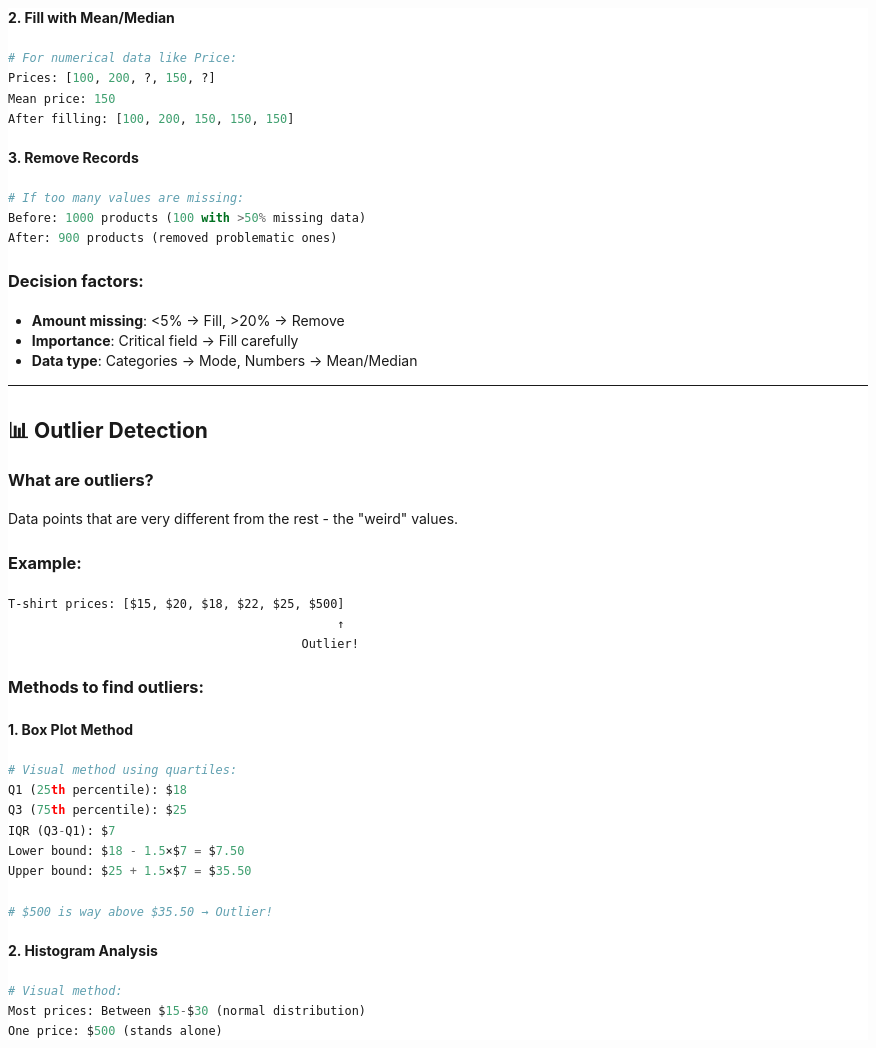 #### **2. Fill with Mean/Median**
```python
# For numerical data like Price:
Prices: [100, 200, ?, 150, ?]
Mean price: 150
After filling: [100, 200, 150, 150, 150]
```

#### **3. Remove Records**
```python
# If too many values are missing:
Before: 1000 products (100 with >50% missing data)
After: 900 products (removed problematic ones)
```

### **Decision factors:**
- **Amount missing**: <5% → Fill, >20% → Remove
- **Importance**: Critical field → Fill carefully
- **Data type**: Categories → Mode, Numbers → Mean/Median

---

## 📊 Outlier Detection

### **What are outliers?**
Data points that are very different from the rest - the "weird" values.

### **Example:**
```
T-shirt prices: [$15, $20, $18, $22, $25, $500]
                                              ↑
                                         Outlier!
```

### **Methods to find outliers:**

#### **1. Box Plot Method**
```python
# Visual method using quartiles:
Q1 (25th percentile): $18
Q3 (75th percentile): $25
IQR (Q3-Q1): $7
Lower bound: $18 - 1.5×$7 = $7.50
Upper bound: $25 + 1.5×$7 = $35.50

# $500 is way above $35.50 → Outlier!
```

#### **2. Histogram Analysis**
```python
# Visual method:
Most prices: Between $15-$30 (normal distribution)
One price: $500 (stands alone)
```

